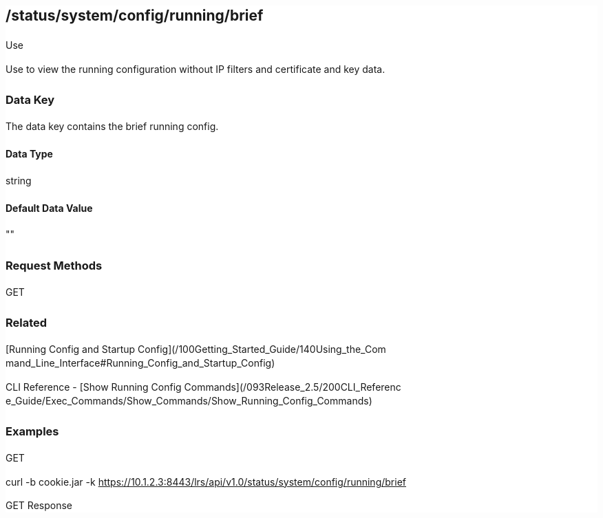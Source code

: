 ## /status/system/config/running/brief

Use

Use to view the running configuration without IP filters and certificate and
key data.

### Data Key

The data key contains the brief running config.

#### Data Type

string

#### Default Data Value

""

### Request Methods

GET

### Related

[Running Config and Startup Config](/100Getting_Started_Guide/140Using_the_Com
mand_Line_Interface#Running_Config_and_Startup_Config)

CLI Reference - [Show Running Config Commands](/093Release_2.5/200CLI_Referenc
e_Guide/Exec_Commands/Show_Commands/Show_Running_Config_Commands)

### Examples

GET

curl -b cookie.jar -k
https://10.1.2.3:8443/lrs/api/v1.0/status/system/config/running/brief

GET Response

    